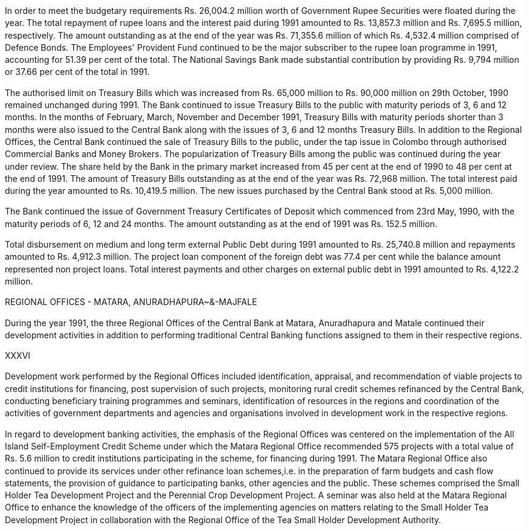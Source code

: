 In order to meet the budgetary requirements Rs. 26,004.2 million worth of Govern­ment Rupee Securities were floated during the year. The total repayment of rupee loans and the interest paid during 1991 amounted to Rs. 13,857.3 million and Rs. 7,695.5 million, respectively. The amount outstanding as at the end of the year was Rs. 71,355.6 million of which Rs. 4,532.4 million comprised of Defence Bonds. The Employees' Provident Fund continued to be the major subscriber to the rupee loan programme in 1991, accounting for 51.39 per cent of the total. The National Savings Bank made substantial contribution by providing Rs. 9,794 million or 37.66 per cent of the total in 1991.

The authorised limit on Treasury Bills which was increased from Rs. 65,000 million to Rs. 90,000 million on 29th October, 1990 remained unchanged during 1991. The Bank continued to issue Treasury Bills to the public with maturity periods of 3, 6 and 12 months. In the months of February, March, November and December 1991, Treasury Bills with maturity periods shorter than 3 months were also issued to the Central Bank along with the issues of 3, 6 and 12 months Treasury Bills. In addition to the Regional Offices, the Central Bank continued the sale of Treasury Bills to the public, under the tap issue in Colombo through authorised Commercial Banks and Money Brokers. The popu­larization of Treasury Bills among the public was continued during the year under re­view. The share held by the Bank in the primary market increased from 45 per cent at the end of 1990 to 48 per cent at the end of 1991. The amount of Treasury Bills outstanding as at the end of the year was Rs. 72,968 million. The total interest paid during the year amounted to Rs. 10,419.5 million. The new issues purchased by the Central Bank stood at Rs. 5,000 million.

The Bank continued the issue of Government Treasury Certificates of Deposit which commenced from 23rd May, 1990, with the maturity periods of 6, 12 and 24 months. The amount outstanding as at the end of 1991 was Rs. 152.5 million.

Total disbursement on medium and long term external Public Debt during 1991 amounted to Rs. 25,740.8 million and repayments amounted to Rs. 4,912.3 million. The project loan component of the foreign debt was 77.4 per cent while the balance amount represented non project loans. Total interest payments and other charges on external public debt in 1991 amounted to Rs. 4,122.2 million.

REGIONAL OFFICES - MATARA, ANURADHAPURA~&-MAJFALE

During the year 1991, the three Regional Offices of the Central Bank at Matara, Anuradhapura and Matale continued their development activities in addition to perform­ing traditional Central Banking functions assigned to them in their respective regions.

XXXVI

Development work performed by the Regional Offices included identification, ap­praisal, and recommendation of viable projects to credit institutions for financing, post supervision of such projects, monitoring rural credit schemes refinanced by the Central Bank, conducting beneficiary training programmes and seminars, identification of re­sources in the regions and coordination of the activities of government departments and agencies and organisations involved in development work in the respective regions.

In regard to development banking activities, the emphasis of the Regional Offices was centered on the implementation of the All Island Self-Employment Credit Scheme under which the Matara Regional Office recommended 575 projects with a total value of Rs. 5.6 million to credit institutions participating in the scheme, for financing during 1991. The Matara Regional Office also continued to provide its services under other refinance loan schemes,i.e. in the preparation of farm budgets and cash flow statements, the provision of guidance to participating banks, other agencies and the public. These schemes comprised the Small Holder Tea Development Project and the Perennial Crop Development Project. A seminar was also held at the Matara Regional Office to enhance the knowledge of the officers of the implementing agencies on matters relating to the Small Holder Tea Development Project in collaboration with the Regional Office of the Tea Small Holder Development Authority.

